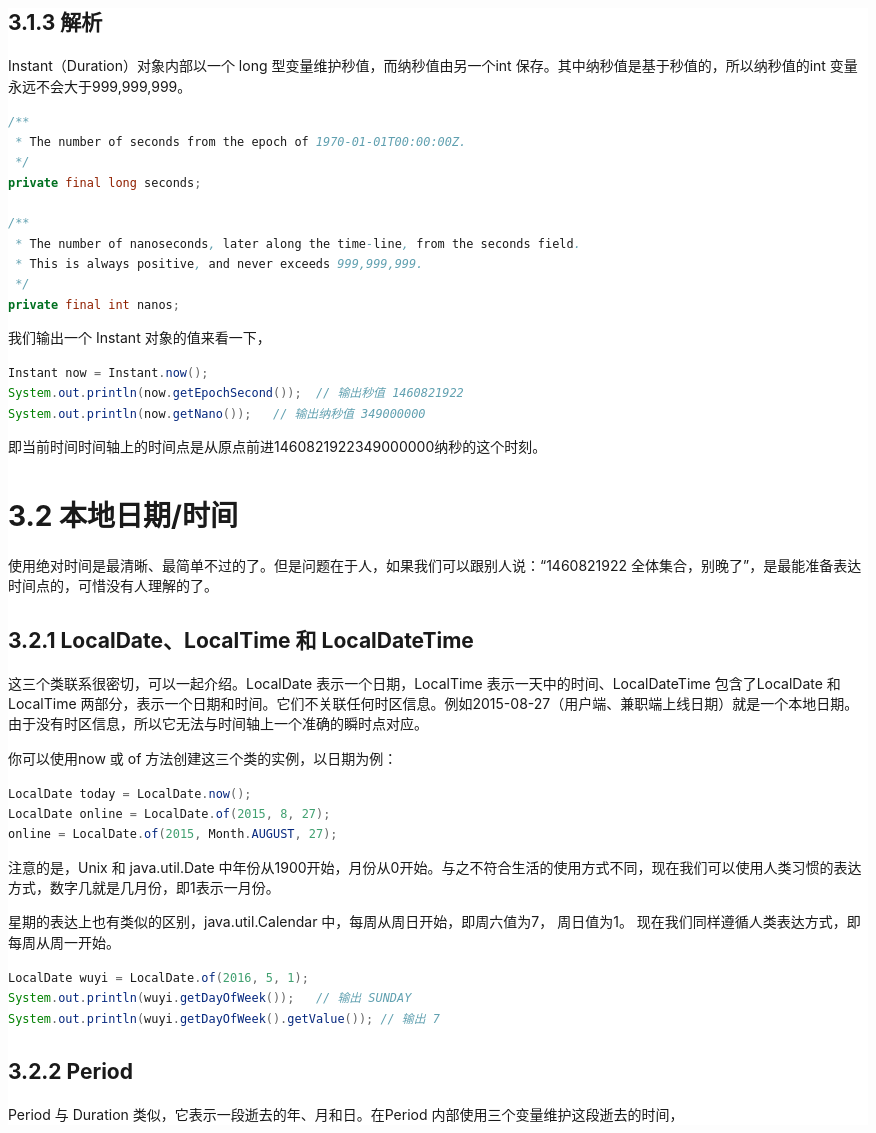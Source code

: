 ## 3.1.3 解析
Instant（Duration）对象内部以一个 long 型变量维护秒值，而纳秒值由另一个int 保存。其中纳秒值是基于秒值的，所以纳秒值的int 变量永远不会大于999,999,999。

```java
/**
 * The number of seconds from the epoch of 1970-01-01T00:00:00Z.
 */
private final long seconds;

/**
 * The number of nanoseconds, later along the time-line, from the seconds field.
 * This is always positive, and never exceeds 999,999,999.
 */
private final int nanos;

``` 

我们输出一个 Instant 对象的值来看一下，

```java
Instant now = Instant.now();
System.out.println(now.getEpochSecond());  // 输出秒值 1460821922
System.out.println(now.getNano());   // 输出纳秒值 349000000

```

即当前时间时间轴上的时间点是从原点前进1460821922349000000纳秒的这个时刻。

# 3.2 本地日期/时间
使用绝对时间是最清晰、最简单不过的了。但是问题在于人，如果我们可以跟别人说：“1460821922 全体集合，别晚了”，是最能准备表达时间点的，可惜没有人理解的了。

## 3.2.1 LocalDate、LocalTime 和 LocalDateTime 
这三个类联系很密切，可以一起介绍。LocalDate 表示一个日期，LocalTime 表示一天中的时间、LocalDateTime 包含了LocalDate 和 LocalTime 两部分，表示一个日期和时间。它们不关联任何时区信息。例如2015-08-27（用户端、兼职端上线日期）就是一个本地日期。由于没有时区信息，所以它无法与时间轴上一个准确的瞬时点对应。

你可以使用now 或 of 方法创建这三个类的实例，以日期为例：

```java
LocalDate today = LocalDate.now();
LocalDate online = LocalDate.of(2015, 8, 27);
online = LocalDate.of(2015, Month.AUGUST, 27);
```

注意的是，Unix 和 java.util.Date 中年份从1900开始，月份从0开始。与之不符合生活的使用方式不同，现在我们可以使用人类习惯的表达方式，数字几就是几月份，即1表示一月份。

星期的表达上也有类似的区别，java.util.Calendar 中，每周从周日开始，即周六值为7， 周日值为1。 现在我们同样遵循人类表达方式，即每周从周一开始。

```java
LocalDate wuyi = LocalDate.of(2016, 5, 1);
System.out.println(wuyi.getDayOfWeek());   // 输出 SUNDAY
System.out.println(wuyi.getDayOfWeek().getValue()); // 输出 7
```

## 3.2.2 Period 
Period 与 Duration 类似，它表示一段逝去的年、月和日。在Period 内部使用三个变量维护这段逝去的时间，
